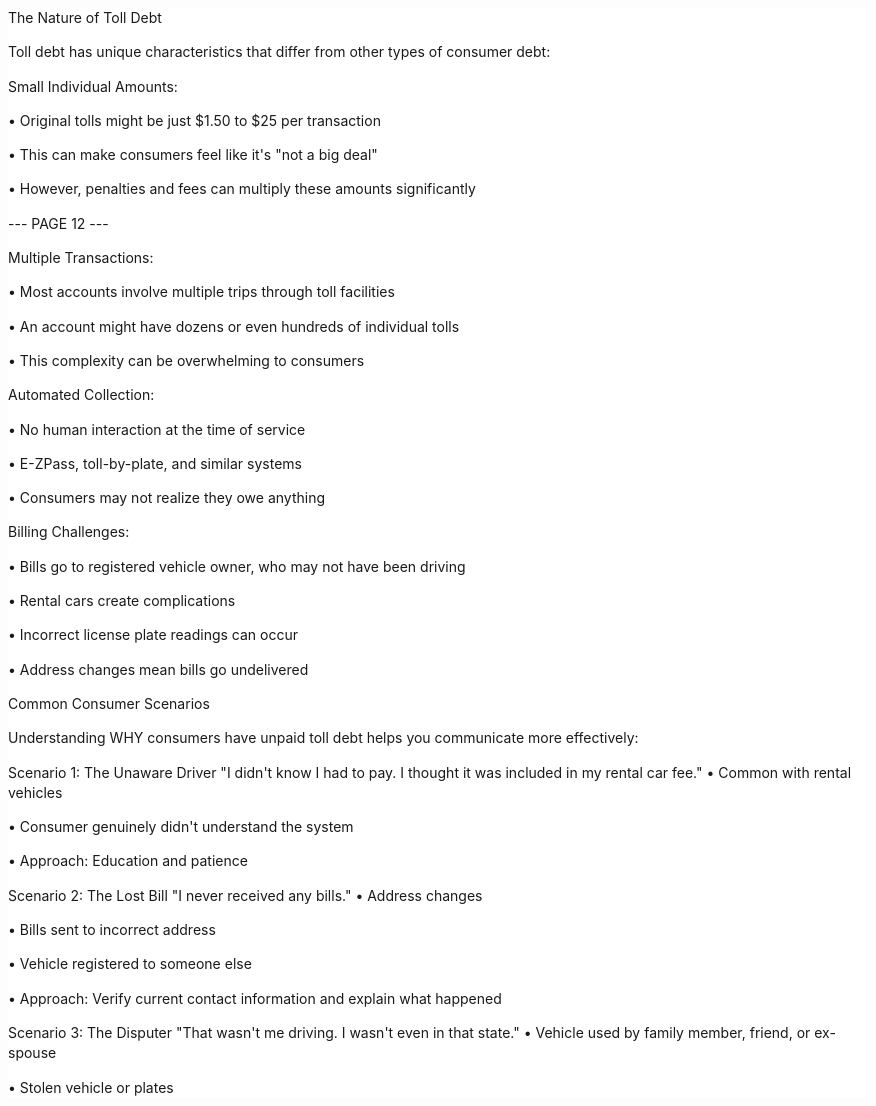 The Nature of Toll Debt

Toll debt has unique characteristics that differ from other types of consumer debt:

Small Individual Amounts:

• Original tolls might be just $1.50 to $25 per transaction

• This can make consumers feel like it's "not a big deal"

• However, penalties and fees can multiply these amounts significantly

--- PAGE 12 ---

Multiple Transactions:

• Most accounts involve multiple trips through toll facilities

• An account might have dozens or even hundreds of individual tolls

• This complexity can be overwhelming to consumers

Automated Collection:

• No human interaction at the time of service

• E-ZPass, toll-by-plate, and similar systems

• Consumers may not realize they owe anything

Billing Challenges:

• Bills go to registered vehicle owner, who may not have been driving

• Rental cars create complications

• Incorrect license plate readings can occur

• Address changes mean bills go undelivered

Common Consumer Scenarios

Understanding WHY consumers have unpaid toll debt helps you communicate more effectively:

Scenario 1: The Unaware Driver "I didn't know I had
to pay. I thought it was included in my rental car fee."
• Common with rental vehicles

• Consumer genuinely didn't understand the system

• Approach: Education and patience

Scenario 2: The Lost Bill "I never received any bills."
• Address changes

• Bills sent to incorrect address

• Vehicle registered to someone else

• Approach: Verify current contact information and explain what happened

Scenario 3: The Disputer "That wasn't me driving. I wasn't even in that state."
• Vehicle used by family member, friend, or ex-spouse

• Stolen vehicle or plates

